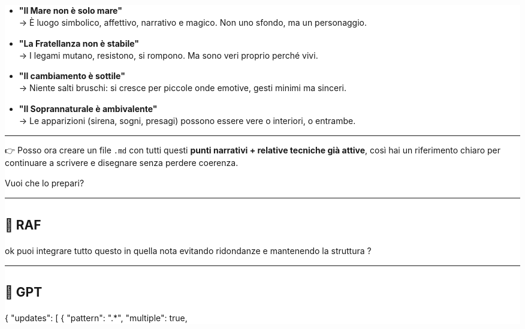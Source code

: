 - **"Il Mare non è solo mare"**  
  → È luogo simbolico, affettivo, narrativo e magico. Non uno sfondo, ma un personaggio.

- **"La Fratellanza non è stabile"**  
  → I legami mutano, resistono, si rompono. Ma sono veri proprio perché vivi.

- **"Il cambiamento è sottile"**  
  → Niente salti bruschi: si cresce per piccole onde emotive, gesti minimi ma sinceri.

- **"Il Soprannaturale è ambivalente"**  
  → Le apparizioni (sirena, sogni, presagi) possono essere vere o interiori, o entrambe.

---

👉 Posso ora creare un file `.md` con tutti questi **punti narrativi + relative tecniche già attive**, così hai un riferimento chiaro per continuare a scrivere e disegnare senza perdere coerenza.

Vuoi che lo prepari?

---

## 👤 **RAF**

ok puoi integrare tutto questo in quella nota evitando ridondanze e mantenendo la struttura ?

---

## 🤖 **GPT**

{
  "updates": [
    {
      "pattern": ".*",
      "multiple": true,